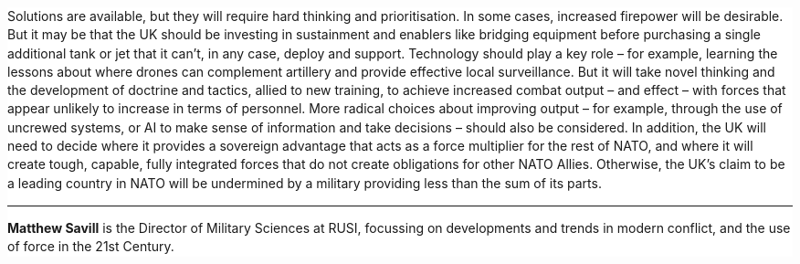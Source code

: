Solutions are available, but they will require hard thinking and prioritisation. In some cases, increased firepower will be desirable. But it may be that the UK should be investing in sustainment and enablers like bridging equipment before purchasing a single additional tank or jet that it can’t, in any case, deploy and support. Technology should play a key role – for example, learning the lessons about where drones can complement artillery and provide effective local surveillance. But it will take novel thinking and the development of doctrine and tactics, allied to new training, to achieve increased combat output – and effect – with forces that appear unlikely to increase in terms of personnel. More radical choices about improving output – for example, through the use of uncrewed systems, or AI to make sense of information and take decisions – should also be considered. In addition, the UK will need to decide where it provides a sovereign advantage that acts as a force multiplier for the rest of NATO, and where it will create tough, capable, fully integrated forces that do not create obligations for other NATO Allies. Otherwise, the UK’s claim to be a leading country in NATO will be undermined by a military providing less than the sum of its parts.

---

__Matthew Savill__ is the Director of Military Sciences at RUSI, focussing on developments and trends in modern conflict, and the use of force in the 21st Century.
